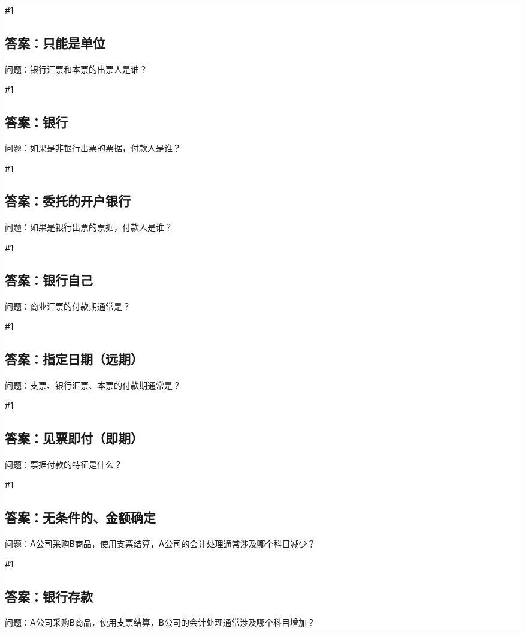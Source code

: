 
  #1


答案：只能是单位
---
问题：银行汇票和本票的出票人是谁？


  #1


答案：银行
---
问题：如果是非银行出票的票据，付款人是谁？


  #1


答案：委托的开户银行
---
问题：如果是银行出票的票据，付款人是谁？


  #1


答案：银行自己
---
问题：商业汇票的付款期通常是？


  #1


答案：指定日期（远期）
---
问题：支票、银行汇票、本票的付款期通常是？


  #1


答案：见票即付（即期）
---
问题：票据付款的特征是什么？


  #1


答案：无条件的、金额确定
---
问题：A公司采购B商品，使用支票结算，A公司的会计处理通常涉及哪个科目减少？


  #1


答案：银行存款
---
问题：A公司采购B商品，使用支票结算，B公司的会计处理通常涉及哪个科目增加？
